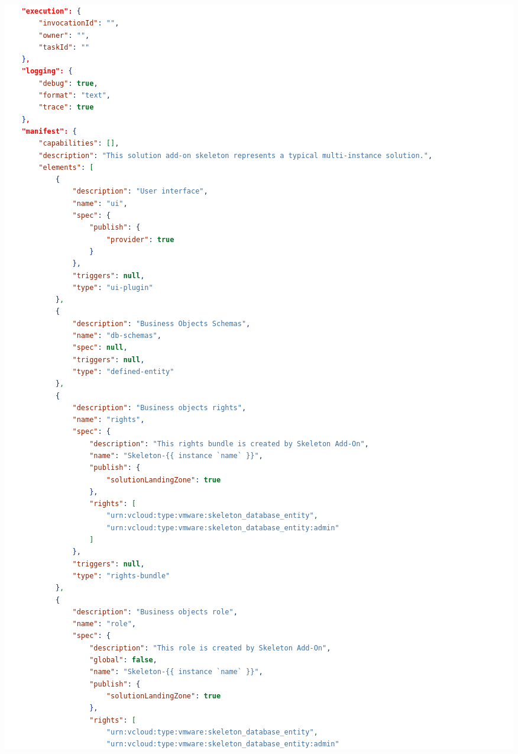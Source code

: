 ```json
    "execution": {
        "invocationId": "",
        "owner": "",
        "taskId": ""
    },
    "logging": {
        "debug": true,
        "format": "text",
        "trace": true
    },
    "manifest": {
        "capabilities": [],
        "description": "This solution add-on skeleton represents a typical multi-instance solution.",
        "elements": [
            {
                "description": "User interface",
                "name": "ui",
                "spec": {
                    "publish": {
                        "provider": true
                    }
                },
                "triggers": null,
                "type": "ui-plugin"
            },
            {
                "description": "Business Objects Schemas",
                "name": "db-schemas",
                "spec": null,
                "triggers": null,
                "type": "defined-entity"
            },
            {
                "description": "Business objects rights",
                "name": "rights",
                "spec": {
                    "description": "This rights bundle is created by Skeleton Add-On",
                    "name": "Skeleton-{{ instance `name` }}",
                    "publish": {
                        "solutionLandingZone": true
                    },
                    "rights": [
                        "urn:vcloud:type:vmware:skeleton_database_entity",
                        "urn:vcloud:type:vmware:skeleton_database_entity:admin"
                    ]
                },
                "triggers": null,
                "type": "rights-bundle"
            },
            {
                "description": "Business objects role",
                "name": "role",
                "spec": {
                    "description": "This role is created by Skeleton Add-On",
                    "global": false,
                    "name": "Skeleton-{{ instance `name` }}",
                    "publish": {
                        "solutionLandingZone": true
                    },
                    "rights": [
                        "urn:vcloud:type:vmware:skeleton_database_entity",
                        "urn:vcloud:type:vmware:skeleton_database_entity:admin"
```